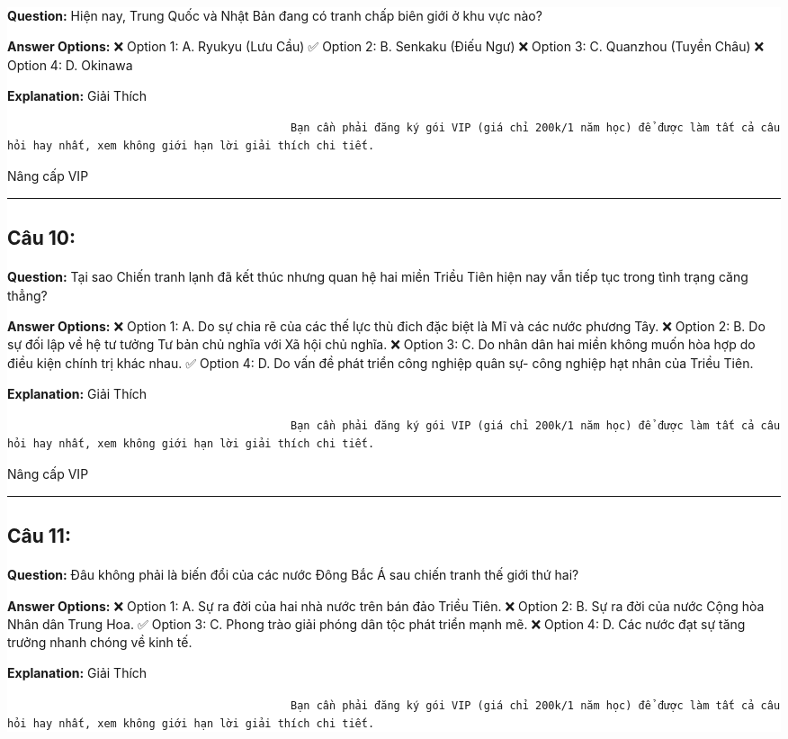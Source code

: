 **Question:** Hiện nay, Trung Quốc và Nhật Bản đang có tranh chấp biên giới ở khu vực nào?

**Answer Options:**
❌ Option 1: A. Ryukyu (Lưu Cầu)
✅ Option 2: B. Senkaku (Điếu Ngư)
❌ Option 3: C. Quanzhou (Tuyền Châu)
❌ Option 4: D. Okinawa

**Explanation:** Giải Thích




                                                Bạn cần phải đăng ký gói VIP (giá chỉ 200k/1 năm học) để được làm tất cả câu hỏi hay nhất, xem không giới hạn lời giải thích chi tiết.
                                            

Nâng cấp VIP

---

## Câu 10:

**Question:** Tại sao Chiến tranh lạnh đã kết thúc nhưng quan hệ hai miền Triều Tiên hiện nay vẫn tiếp tục trong tình trạng căng thẳng?

**Answer Options:**
❌ Option 1: A. Do sự chia rẽ của các thế lực thù đich đặc biệt là Mĩ và các nước phương Tây.
❌ Option 2: B. Do sự đối lập về hệ tư tưởng Tư bản chủ nghĩa với Xã hội chủ nghĩa.
❌ Option 3: C. Do nhân dân hai miền không muốn hòa hợp do điều kiện chính trị khác nhau.
✅ Option 4: D. Do vấn đề phát triển công nghiệp quân sự- công nghiệp hạt nhân của Triều Tiên.

**Explanation:** Giải Thích




                                                Bạn cần phải đăng ký gói VIP (giá chỉ 200k/1 năm học) để được làm tất cả câu hỏi hay nhất, xem không giới hạn lời giải thích chi tiết.
                                            

Nâng cấp VIP

---

## Câu 11:

**Question:** Đâu không phải là biến đổi của các nước Đông Bắc Á sau chiến tranh thế giới thứ hai?

**Answer Options:**
❌ Option 1: A. Sự ra đời của hai nhà nước trên bán đảo Triều Tiên.
❌ Option 2: B. Sự ra đời của nước Cộng hòa Nhân dân Trung Hoa.
✅ Option 3: C. Phong trào giải phóng dân tộc phát triển mạnh mẽ.
❌ Option 4: D. Các nước đạt sự tăng trưởng nhanh chóng về kinh tế.

**Explanation:** Giải Thích




                                                Bạn cần phải đăng ký gói VIP (giá chỉ 200k/1 năm học) để được làm tất cả câu hỏi hay nhất, xem không giới hạn lời giải thích chi tiết.
                                            